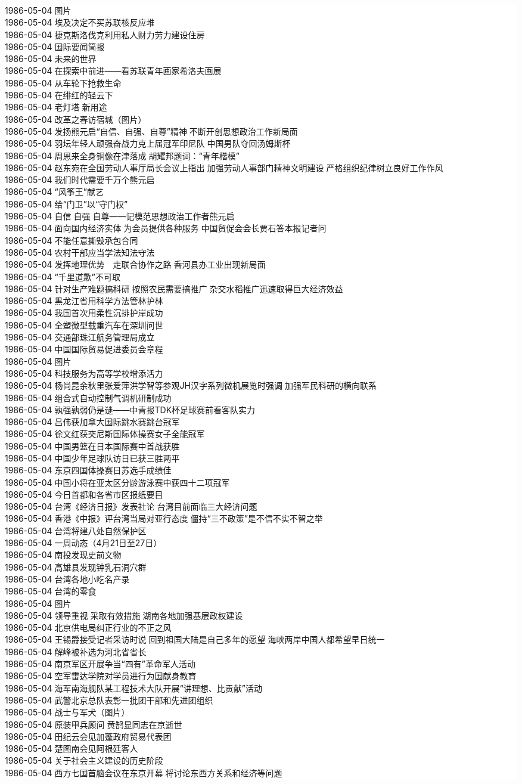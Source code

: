1986-05-04 图片  
1986-05-04 埃及决定不买苏联核反应堆  
1986-05-04 捷克斯洛伐克利用私人财力劳力建设住房  
1986-05-04 国际要闻简报  
1986-05-04 未来的世界  
1986-05-04 在探索中前进——看苏联青年画家希洛夫画展  
1986-05-04 从车轮下抢救生命  
1986-05-04 在绯红的轻云下  
1986-05-04 老灯塔  新用途  
1986-05-04 改革之春访宿城（图片）  
1986-05-04 发扬熊元启“自信、自强、自尊”精神  不断开创思想政治工作新局面  
1986-05-04 羽坛年轻人顽强奋战力克上届冠军印尼队  中国男队夺回汤姆斯杯  
1986-05-04 周恩来全身铜像在津落成  胡耀邦题词：“青年楷模”  
1986-05-04 赵东宛在全国劳动人事厅局长会议上指出  加强劳动人事部门精神文明建设  严格组织纪律树立良好工作作风  
1986-05-04 我们时代需要千万个熊元启  
1986-05-04 “风筝王”献艺  
1986-05-04 给“门卫”以“守门权”  
1986-05-04 自信  自强  自尊——记模范思想政治工作者熊元启  
1986-05-04 面向国内经济实体  为会员提供各种服务  中国贸促会会长贾石答本报记者问  
1986-05-04 不能任意撕毁承包合同  
1986-05-04 农村干部应当学法知法守法  
1986-05-04 发挥地理优势　走联合协作之路  香河县办工业出现新局面  
1986-05-04 “千里道歉”不可取  
1986-05-04 针对生产难题搞科研  按照农民需要搞推广  杂交水稻推广迅速取得巨大经济效益  
1986-05-04 黑龙江省用科学方法管林护林  
1986-05-04 我国首次用柔性沉排护岸成功  
1986-05-04 全塑微型载重汽车在深圳问世  
1986-05-04 交通部珠江航务管理局成立  
1986-05-04 中国国际贸易促进委员会章程  
1986-05-04 图片  
1986-05-04 科技服务为高等学校增添活力  
1986-05-04 杨尚昆余秋里张爱萍洪学智等参观JH汉字系列微机展览时强调  加强军民科研的横向联系  
1986-05-04 组合式自动控制气调机研制成功  
1986-05-04 孰强孰弱仍是谜——中青报TDK杯足球赛前看客队实力  
1986-05-04 吕伟获加拿大国际跳水赛跳台冠军  
1986-05-04 徐文红获突尼斯国际体操赛女子全能冠军  
1986-05-04 中国男篮在日本国际赛中首战获胜  
1986-05-04 中国少年足球队访日已获三胜两平  
1986-05-04 东京四国体操赛日苏选手成绩佳  
1986-05-04 中国小将在亚太区分龄游泳赛中获四十二项冠军  
1986-05-04 今日首都和各省市区报纸要目  
1986-05-04 台湾《经济日报》发表社论  台湾目前面临三大经济问题  
1986-05-04 香港《中报》评台湾当局对亚行态度  僵持“三不政策”是不信不实不智之举  
1986-05-04 台湾将建八处自然保护区  
1986-05-04 一周动态（4月21日至27日）  
1986-05-04 南投发现史前文物  
1986-05-04 高雄县发现钟乳石洞穴群  
1986-05-04 台湾各地小吃名产录  
1986-05-04 台湾的零食  
1986-05-04 图片  
1986-05-04 领导重视  采取有效措施  湖南各地加强基层政权建设  
1986-05-04 北京供电局纠正行业的不正之风  
1986-05-04 王锡爵接受记者采访时说  回到祖国大陆是自己多年的愿望  海峡两岸中国人都希望早日统一  
1986-05-04 解峰被补选为河北省省长  
1986-05-04 南京军区开展争当“四有”革命军人活动  
1986-05-04 空军雷达学院对学员进行为国献身教育  
1986-05-04 海军南海舰队某工程技术大队开展“讲理想、比贡献”活动  
1986-05-04 武警北京总队表彰一批团干部和先进团组织  
1986-05-04 战士与军犬（图片）  
1986-05-04 原装甲兵顾问  黄鹄显同志在京逝世  
1986-05-04 田纪云会见加蓬政府贸易代表团  
1986-05-04 楚图南会见阿根廷客人  
1986-05-04 关于社会主义建设的历史阶段  
1986-05-04 西方七国首脑会议在东京开幕  将讨论东西方关系和经济等问题  